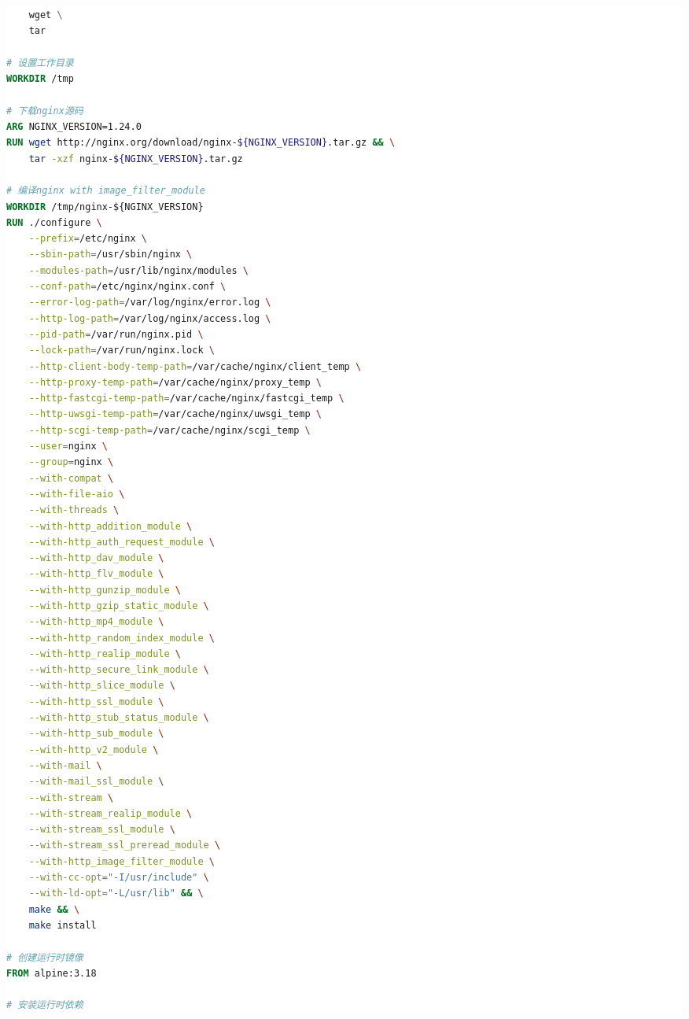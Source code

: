```dockerfile
    wget \
    tar

# 设置工作目录
WORKDIR /tmp

# 下载nginx源码
ARG NGINX_VERSION=1.24.0
RUN wget http://nginx.org/download/nginx-${NGINX_VERSION}.tar.gz && \
    tar -xzf nginx-${NGINX_VERSION}.tar.gz

# 编译nginx with image_filter_module
WORKDIR /tmp/nginx-${NGINX_VERSION}
RUN ./configure \
    --prefix=/etc/nginx \
    --sbin-path=/usr/sbin/nginx \
    --modules-path=/usr/lib/nginx/modules \
    --conf-path=/etc/nginx/nginx.conf \
    --error-log-path=/var/log/nginx/error.log \
    --http-log-path=/var/log/nginx/access.log \
    --pid-path=/var/run/nginx.pid \
    --lock-path=/var/run/nginx.lock \
    --http-client-body-temp-path=/var/cache/nginx/client_temp \
    --http-proxy-temp-path=/var/cache/nginx/proxy_temp \
    --http-fastcgi-temp-path=/var/cache/nginx/fastcgi_temp \
    --http-uwsgi-temp-path=/var/cache/nginx/uwsgi_temp \
    --http-scgi-temp-path=/var/cache/nginx/scgi_temp \
    --user=nginx \
    --group=nginx \
    --with-compat \
    --with-file-aio \
    --with-threads \
    --with-http_addition_module \
    --with-http_auth_request_module \
    --with-http_dav_module \
    --with-http_flv_module \
    --with-http_gunzip_module \
    --with-http_gzip_static_module \
    --with-http_mp4_module \
    --with-http_random_index_module \
    --with-http_realip_module \
    --with-http_secure_link_module \
    --with-http_slice_module \
    --with-http_ssl_module \
    --with-http_stub_status_module \
    --with-http_sub_module \
    --with-http_v2_module \
    --with-mail \
    --with-mail_ssl_module \
    --with-stream \
    --with-stream_realip_module \
    --with-stream_ssl_module \
    --with-stream_ssl_preread_module \
    --with-http_image_filter_module \
    --with-cc-opt="-I/usr/include" \
    --with-ld-opt="-L/usr/lib" && \
    make && \
    make install

# 创建运行时镜像
FROM alpine:3.18

# 安装运行时依赖
```